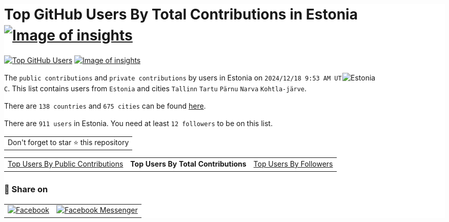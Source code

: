 # Top GitHub Users By Total Contributions in Estonia [<img alt="Image of insights" src="https://github.com/gayanvoice/insights/blob/master/graph/373383893/small/week.png" height="24">](https://github.com/gayanvoice/insights/blob/master/readme/373383893/week.md)
[![Top GitHub Users](https://github.com/gayanvoice/top-github-users/actions/workflows/action.yml/badge.svg)](https://github.com/gayanvoice/top-github-users/actions/workflows/action.yml) [![Image of insights](https://github.com/gayanvoice/insights/blob/master/svg/373383893/badge.svg)](https://github.com/gayanvoice/insights/blob/master/readme/373383893/week.md)

<a href="https://gayanvoice.github.io/top-github-users/index.html">
	<img align="right" width="200" src="https://upload.wikimedia.org/wikipedia/commons/8/8f/Flag_of_Estonia.svg" alt="Estonia">
</a>

The `public contributions` and `private contributions` by users in Estonia on `2024/12/18 9:53 AM UTC`. This list contains users from `Estonia` and cities `Tallinn` `Tartu` `Pärnu` `Narva` `Kohtla-järve`.

There are `138 countries` and `675 cities` can be found [here](https://github.com/isyuricunha/top-github-users).

There are `911 users`  in Estonia. You need at least `12 followers` to be on this list.

<table>
	<tr>
		<td>
			Don't forget to star ⭐ this repository
		</td>
	</tr>
</table>

<table>
	<tr>
		<td>
			<a href="https://github.com/isyuricunha/top-github-users/blob/main/markdown/public_contributions/estonia.md">Top Users By Public Contributions</a>
		</td>
		<td>
			<strong>Top Users By Total Contributions</strong>
		</td>
		<td>
			<a href="https://github.com/isyuricunha/top-github-users/blob/main/markdown/followers/estonia.md">Top Users By Followers</a>
		</td>
	</tr>
</table>

### 🚀 Share on

<table>
	<tr>
		<td>
			<a href="https://web.facebook.com/sharer.php?t=Top%20GitHub%20Users%20By%20Total%20Contributions%20in%20Estonia&u=https://github.com/isyuricunha/top-github-users/blob/main/markdown/total_contributions/estonia.md&_rdc=1&_rdr">
				<img src="https://github.com/gayanvoice/github-active-users-monitor/raw/master/public/images/icons/facebook.svg" height="48" width="48" alt="Facebook"/>
			</a>
		</td>
		<td>
			<a href="https://www.facebook.com/dialog/send?link=https://github.com/isyuricunha/top-github-users/blob/main/markdown/total_contributions/estonia.md&app_id=291494419107518&redirect_uri=https://github.com/isyuricunha/top-github-users/blob/main/markdown/total_contributions/estonia.md">
				<img src="https://github.com/gayanvoice/github-active-users-monitor/raw/master/public/images/icons/facebook_messenger.svg" height="48" width="48" alt="Facebook Messenger"/>
